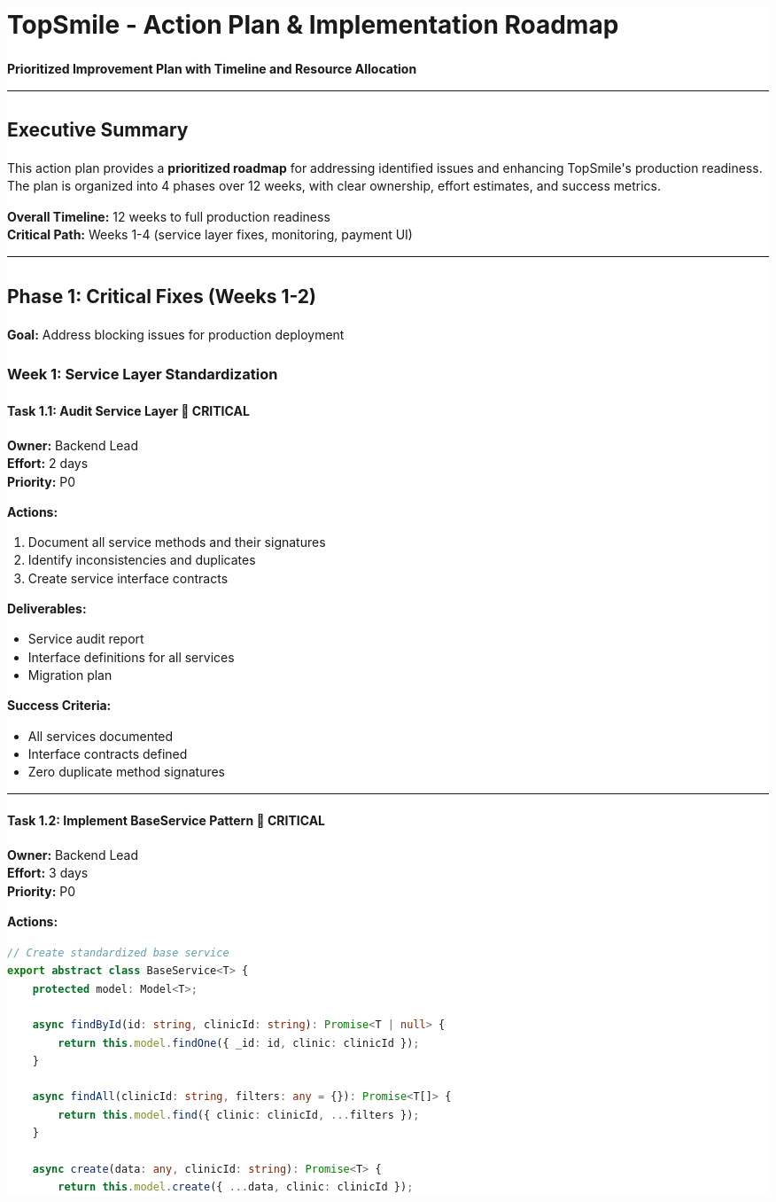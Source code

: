 # TopSmile - Action Plan & Implementation Roadmap
**Prioritized Improvement Plan with Timeline and Resource Allocation**

---

## Executive Summary

This action plan provides a **prioritized roadmap** for addressing identified issues and enhancing TopSmile's production readiness. The plan is organized into 4 phases over 12 weeks, with clear ownership, effort estimates, and success metrics.

**Overall Timeline:** 12 weeks to full production readiness  
**Critical Path:** Weeks 1-4 (service layer fixes, monitoring, payment UI)

---

## Phase 1: Critical Fixes (Weeks 1-2)
**Goal:** Address blocking issues for production deployment

### Week 1: Service Layer Standardization

#### Task 1.1: Audit Service Layer 🔴 CRITICAL
**Owner:** Backend Lead  
**Effort:** 2 days  
**Priority:** P0

**Actions:**
1. Document all service methods and their signatures
2. Identify inconsistencies and duplicates
3. Create service interface contracts

**Deliverables:**
- Service audit report
- Interface definitions for all services
- Migration plan

**Success Criteria:**
- All services documented
- Interface contracts defined
- Zero duplicate method signatures

---

#### Task 1.2: Implement BaseService Pattern 🔴 CRITICAL
**Owner:** Backend Lead  
**Effort:** 3 days  
**Priority:** P0

**Actions:**
```typescript
// Create standardized base service
export abstract class BaseService<T> {
    protected model: Model<T>;
    
    async findById(id: string, clinicId: string): Promise<T | null> {
        return this.model.findOne({ _id: id, clinic: clinicId });
    }
    
    async findAll(clinicId: string, filters: any = {}): Promise<T[]> {
        return this.model.find({ clinic: clinicId, ...filters });
    }
    
    async create(data: any, clinicId: string): Promise<T> {
        return this.model.create({ ...data, clinic: clinicId });
```